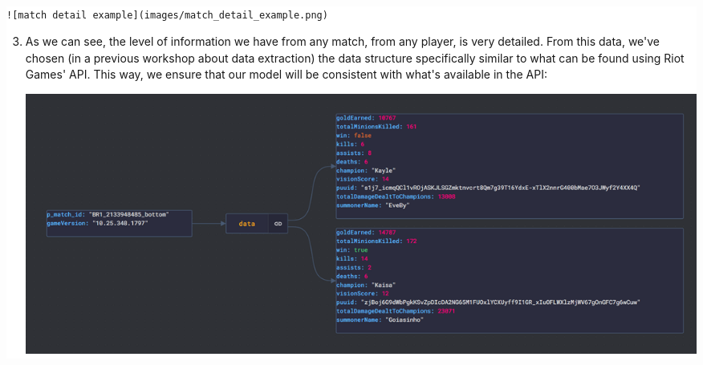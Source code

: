     ![match detail example](images/match_detail_example.png)

3. As we can see, the level of information we have from any match, from any player, is very detailed. From this data, we've chosen (in a previous workshop about data extraction) the data structure specifically similar to what can be found using Riot Games' API. This way, we ensure that our model will be consistent with what's available in the API:

    ![offline model example](images/matchups.png)
